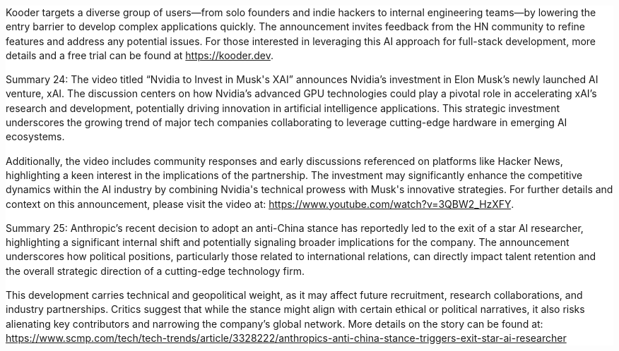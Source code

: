 Kooder targets a diverse group of users—from solo founders and indie hackers to internal engineering teams—by lowering the entry barrier to develop complex applications quickly. The announcement invites feedback from the HN community to refine features and address any potential issues. For those interested in leveraging this AI approach for full-stack development, more details and a free trial can be found at https://kooder.dev.

Summary 24:
The video titled “Nvidia to Invest in Musk's XAI” announces Nvidia’s investment in Elon Musk’s newly launched AI venture, xAI. The discussion centers on how Nvidia’s advanced GPU technologies could play a pivotal role in accelerating xAI’s research and development, potentially driving innovation in artificial intelligence applications. This strategic investment underscores the growing trend of major tech companies collaborating to leverage cutting-edge hardware in emerging AI ecosystems.

Additionally, the video includes community responses and early discussions referenced on platforms like Hacker News, highlighting a keen interest in the implications of the partnership. The investment may significantly enhance the competitive dynamics within the AI industry by combining Nvidia's technical prowess with Musk's innovative strategies. For further details and context on this announcement, please visit the video at: https://www.youtube.com/watch?v=3QBW2_HzXFY.

Summary 25:
Anthropic’s recent decision to adopt an anti-China stance has reportedly led to the exit of a star AI researcher, highlighting a significant internal shift and potentially signaling broader implications for the company. The announcement underscores how political positions, particularly those related to international relations, can directly impact talent retention and the overall strategic direction of a cutting-edge technology firm.

This development carries technical and geopolitical weight, as it may affect future recruitment, research collaborations, and industry partnerships. Critics suggest that while the stance might align with certain ethical or political narratives, it also risks alienating key contributors and narrowing the company’s global network. More details on the story can be found at: https://www.scmp.com/tech/tech-trends/article/3328222/anthropics-anti-china-stance-triggers-exit-star-ai-researcher

